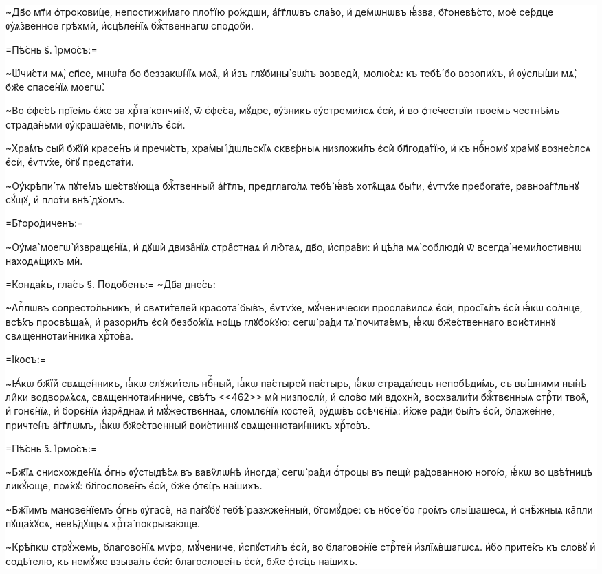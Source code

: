 ~Дв҃о мт҃и ѻ҆трокови́це, непостижи́маго пло́тїю ро́ждши, а҆́гг҃лѡвъ сла́во, и҆
де́мѡнѡвъ ꙗ҆́зва, бг҃оневѣ́сто, моѐ се́рдце ᲂу҆ѧ́звенное грѣхмѝ, и҆сцѣле́нїѧ
бжⷭ҇твеннагѡ сподо́би.

=Пѣ́снь ѕ҃. І҆рмо́съ:=

~Ѡ҆чи́сти мѧ̀, сп҃се, мнѡ́га бо беззакѡ́нїѧ моѧ̑, и҆ и҆зъ глꙋбины̀ ѕѡ́лъ
возведѝ, молю́сѧ: къ тебѣ́ бо возопи́хъ, и҆ ᲂу҆слы́ши мѧ̀, бж҃е спасе́нїѧ
моегѡ̀.

~Во є҆фе́сѣ прїе́мь є҆́же за хрⷭ҇та̀ кончи́нꙋ, ѿ є҆фе́са, мꙋ́дре, ᲂу҆́зникъ
ᲂу҆стреми́лсѧ є҆сѝ, и҆ во ѻ҆те́чествїи твое́мъ честнѣ́мъ страда́ньми
ᲂу҆краша́емь, почи́лъ є҆сѝ.

~Хра́мъ сы́й бж҃їй красе́нъ и҆ пречи́стъ, хра́мы і҆́дѡльскїѧ сквє́рныѧ
низложи́лъ є҆сѝ бл҃года́тїю, и҆ къ нбⷭ҇номꙋ хра́мꙋ возне́слсѧ є҆сѝ, є҆ѵтѵ́хе,
бг҃ꙋ предста́ти.

~Оу҆крѣпи́ тѧ пꙋте́мъ ше́ствꙋюща бжⷭ҇твенный а҆́гг҃лъ, предглаго́лѧ тебѣ̀ ꙗ҆́вѣ
хотѧ̑щаѧ бы́ти, є҆ѵтѵ́хе пребога́те, равноа́гг҃льнꙋ сꙋ́щꙋ, и҆ пло́ти внѣ̀
дх҃омъ.

=Бг҃оро́диченъ:=

~Оу҆ма̀ моегѡ̀ и҆звращє́нїѧ, и҆ дꙋшѝ двиза̑нїѧ стра̑стнаѧ и҆ лю̑таѧ, дв҃о,
и҆спра́ви: и҆ цѣ́ла мѧ̀ соблюдѝ ѿ всегда̀ неми́лостивнѡ находѧ́щихъ мѝ.

=Конда́къ, гла́съ ѕ҃. Подо́бенъ:= ~Дв҃а дне́сь:

~А҆пⷭ҇лѡвъ сопресто́льникъ, и҆ свѧти́телей красота̀ бы́въ, є҆ѵтѵ́хе,
мꙋ́ченически просла́вилсѧ є҆сѝ, просїѧ́лъ є҆сѝ ꙗ҆́кѡ со́лнце, всѣ́хъ просвѣща́ѧ,
и҆ разори́лъ є҆сѝ безбо́жїѧ но́щь глꙋбо́кꙋю: сегѡ̀ ра́ди тѧ̀ почита́емъ, ꙗ҆́кѡ
бж҃е́ственнаго вои́стиннꙋ свѧщеннотаи́нника хрⷭ҇то́ва.

=І҆́косъ:=

~Ꙗ҆́кѡ бж҃їй свѧще́нникъ, ꙗ҆́кѡ слꙋжи́тель нбⷭ҇ный, ꙗ҆́кѡ па́стырей па́стырь,
ꙗ҆́кѡ страда́лецъ непобѣди́мь, съ вы́шними ны́нѣ ли̑ки водворѧ́ѧсѧ,
свѧщеннотаи́нниче, свѣ́тъ <<462>> мѝ низпослѝ, и҆ сло́во мѝ вдохнѝ, восхвали́ти
бжⷭ҇твєнныѧ стрⷭ҇ти твоѧ̑, и҆ гонє́нїѧ, и҆ борє́нїѧ и҆зрѧ̑днаѧ и҆ мꙋ́жествєннаѧ,
сломлє́нїѧ косте́й, ᲂу҆дѡ́въ ссѣчє́нїѧ: и҆́хже ра́ди бы́лъ є҆сѝ, блаже́нне,
причте́нъ а҆́гг҃лѡмъ, ꙗ҆́кѡ бж҃е́ственный вои́стиннꙋ свѧщеннотаи́нникъ
хрⷭ҇то́въ.

=Пѣ́снь з҃. І҆рмо́съ:=

~Бж҃їѧ снисхожде́нїѧ ѻ҆́гнь ᲂу҆стыдѣ́сѧ въ вавѷлѡ́нѣ и҆ногда̀, сегѡ̀ ра́ди
ѻ҆́троцы въ пещѝ ра́дованною ного́ю, ꙗ҆́кѡ во цвѣ́тницѣ ликꙋ́юще, поѧ́хꙋ:
бл҃гослове́нъ є҆сѝ, бж҃е ѻ҆тє́цъ на́шихъ.

~Бж҃їимъ манове́нїемъ ѻ҆́гнь ᲂу҆гасѐ, на па́гꙋбꙋ тебѣ̀ разжже́нный, бг҃омꙋ́дре:
съ нб҃се́ бо гро́мъ слы́шашесѧ, и҆ снѣ̑жныѧ ка̑пли пꙋща́хꙋсѧ, невѣ́дꙋщыѧ хрⷭ҇та̀
покрыва́юще.

~Крѣ́пкѡ стрꙋ́жемь, благово́нїѧ мѵ́ро, мꙋ́чениче, и҆спꙋсти́лъ є҆сѝ, во
благово́нїе стрⷭ҇те́й и҆злїѧ́вшагѡсѧ. и҆́бо прите́къ къ сло́вꙋ и҆ содѣ́телю, къ
немꙋ́же взыва́лъ є҆сѝ: благослове́нъ є҆сѝ, бж҃е ѻ҆тє́цъ на́шихъ.
